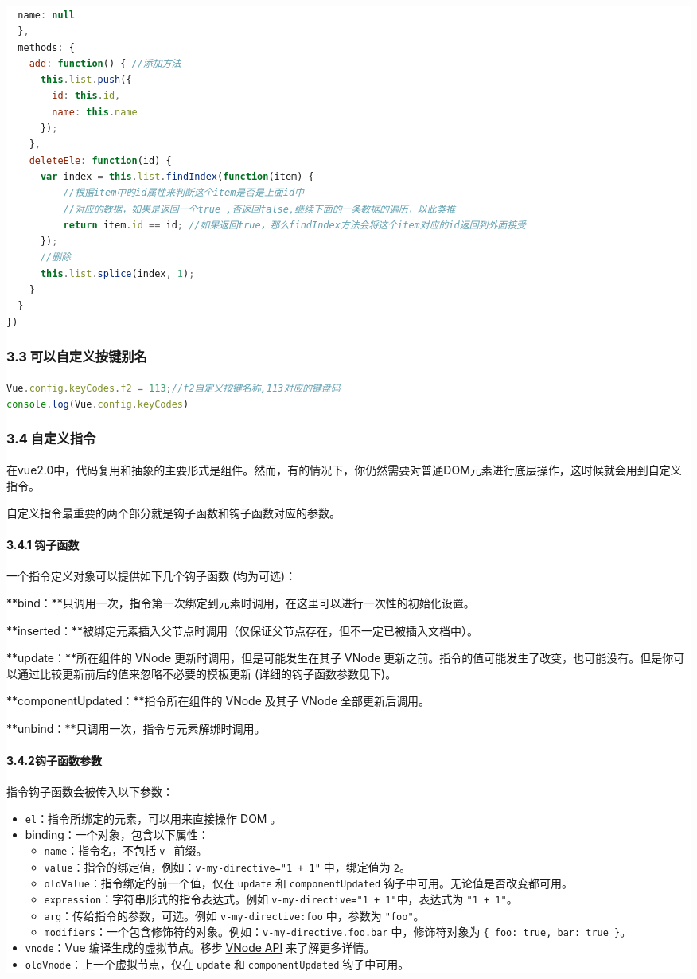 ```javascript
  name: null
  },
  methods: {
    add: function() { //添加方法
      this.list.push({
        id: this.id,
        name: this.name
      });
    },
    deleteEle: function(id) {
      var index = this.list.findIndex(function(item) {
          //根据item中的id属性来判断这个item是否是上面id中
          //对应的数据，如果是返回一个true ,否返回false,继续下面的一条数据的遍历，以此类推
          return item.id == id; //如果返回true，那么findIndex方法会将这个item对应的id返回到外面接受
      });
      //删除
      this.list.splice(index, 1);
    }
  }
})
```

### 3.3 可以自定义按键别名

```javascript
Vue.config.keyCodes.f2 = 113;//f2自定义按键名称,113对应的键盘码
console.log(Vue.config.keyCodes)
```

### 3.4 自定义指令

在vue2.0中，代码复用和抽象的主要形式是组件。然而，有的情况下，你仍然需要对普通DOM元素进行底层操作，这时候就会用到自定义指令。

自定义指令最重要的两个部分就是钩子函数和钩子函数对应的参数。

#### 3.4.1 钩子函数

一个指令定义对象可以提供如下几个钩子函数 (均为可选)：

**bind：**只调用一次，指令第一次绑定到元素时调用，在这里可以进行一次性的初始化设置。

**inserted：**被绑定元素插入父节点时调用（仅保证父节点存在，但不一定已被插入文档中）。

**update：**所在组件的 VNode 更新时调用，但是可能发生在其子 VNode 更新之前。指令的值可能发生了改变，也可能没有。但是你可以通过比较更新前后的值来忽略不必要的模板更新 (详细的钩子函数参数见下)。

**componentUpdated：**指令所在组件的 VNode 及其子 VNode 全部更新后调用。

**unbind：**只调用一次，指令与元素解绑时调用。

#### 3.4.2钩子函数参数

指令钩子函数会被传入以下参数：

- `el`：指令所绑定的元素，可以用来直接操作 DOM 。
- binding：一个对象，包含以下属性：
  - `name`：指令名，不包括 `v-` 前缀。
  - `value`：指令的绑定值，例如：`v-my-directive="1 + 1"` 中，绑定值为 `2`。
  - `oldValue`：指令绑定的前一个值，仅在 `update` 和 `componentUpdated` 钩子中可用。无论值是否改变都可用。
  - `expression`：字符串形式的指令表达式。例如 `v-my-directive="1 + 1"`中，表达式为 `"1 + 1"`。
  - `arg`：传给指令的参数，可选。例如 `v-my-directive:foo` 中，参数为 `"foo"`。
  - `modifiers`：一个包含修饰符的对象。例如：`v-my-directive.foo.bar` 中，修饰符对象为 `{ foo: true, bar: true }`。
- `vnode`：Vue 编译生成的虚拟节点。移步 [VNode API](https://cn.vuejs.org/v2/api/#VNode-%E6%8E%A5%E5%8F%A3) 来了解更多详情。
- `oldVnode`：上一个虚拟节点，仅在 `update` 和 `componentUpdated` 钩子中可用。
